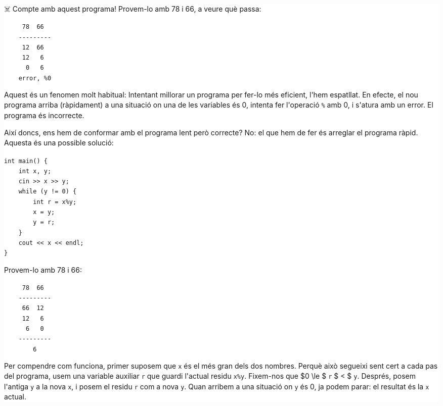 ☠️ Compte amb aquest programa!
Provem-lo amb $78$ i $66$, a veure què passa:

```c++text
     78  66
    ---------
     12  66
     12   6
      0   6
    error, %0
```

Aquest és un fenomen molt habitual:
Intentant millorar un programa per fer-lo més eficient, l'hem espatllat.
En efecte, el nou programa arriba (ràpidament) a una situació
on una de les variables és $0$,
intenta fer l'operació `%` amb $0$,
i s'atura amb un error.
El programa és incorrecte.

Així doncs, ens hem de conformar amb el programa lent però correcte?
No: el que hem de fer és arreglar el programa ràpid.
Aquesta és una possible solució:

```c++c++
int main() {
    int x, y;
    cin >> x >> y;
    while (y != 0) {
        int r = x%y;
        x = y;
        y = r;
    }
    cout << x << endl;
}
```

Provem-lo amb $78$ i $66$:

```c++text
     78  66
    ---------
     66  12
     12   6
      6   0
    ---------
        6
```

Per compendre com funciona, primer suposem que `x` és el més gran dels dos nombres.
Perquè això segueixi sent cert a cada pas del programa,
usem una variable auxiliar `r` que guardi l'actual residu `x%y`.
Fixem-nos que $0 \le $ `r` $ < $ `y`.
Després, posem l'antiga `y` a la nova `x`,
i posem el residu `r` com a nova `y`.
Quan arribem a una situació on `y` és $0$,
ja podem parar: el resultat és la `x` actual.
